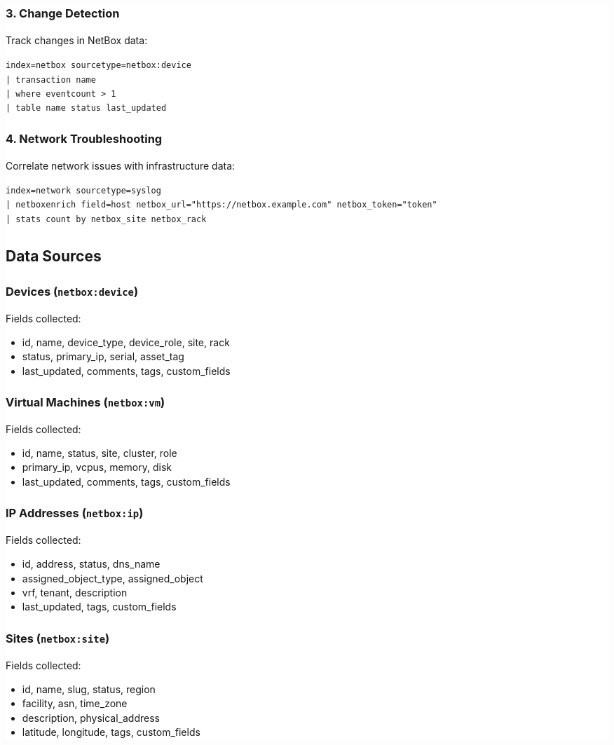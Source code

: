 ### 3. Change Detection

Track changes in NetBox data:

```spl
index=netbox sourcetype=netbox:device
| transaction name
| where eventcount > 1
| table name status last_updated
```

### 4. Network Troubleshooting

Correlate network issues with infrastructure data:

```spl
index=network sourcetype=syslog
| netboxenrich field=host netbox_url="https://netbox.example.com" netbox_token="token"
| stats count by netbox_site netbox_rack
```

## Data Sources

### Devices (`netbox:device`)

Fields collected:
- id, name, device_type, device_role, site, rack
- status, primary_ip, serial, asset_tag
- last_updated, comments, tags, custom_fields

### Virtual Machines (`netbox:vm`)

Fields collected:
- id, name, status, site, cluster, role
- primary_ip, vcpus, memory, disk
- last_updated, comments, tags, custom_fields

### IP Addresses (`netbox:ip`)

Fields collected:
- id, address, status, dns_name
- assigned_object_type, assigned_object
- vrf, tenant, description
- last_updated, tags, custom_fields

### Sites (`netbox:site`)

Fields collected:
- id, name, slug, status, region
- facility, asn, time_zone
- description, physical_address
- latitude, longitude, tags, custom_fields
